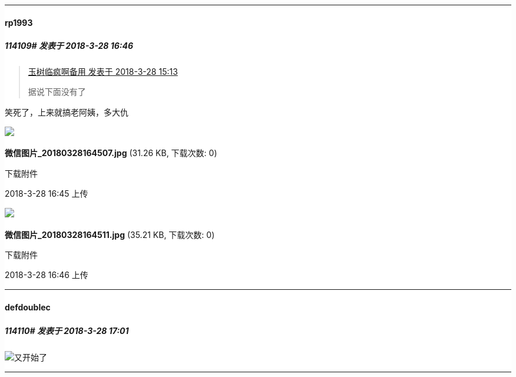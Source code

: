 





*****

####  rp1993  
##### 114109#       发表于 2018-3-28 16:46



<blockquote><a href="httphttps://bbs.saraba1st.com/2b/forum.php?mod=redirect&amp;goto=findpost&amp;pid=39009008&amp;ptid=1105387" target="_blank">玉树临疯啊备用 发表于 2018-3-28 15:13</a>

据说下面没有了</blockquote>
笑死了，上来就搞老阿姨，多大仇

<img src="https://img.saraba1st.com/forum/201803/28/164543j8vb9vnjmzvml9jr.jpg" referrerpolicy="no-referrer">


<strong>微信图片_20180328164507.jpg</strong> (31.26 KB, 下载次数: 0)

下载附件

2018-3-28 16:45 上传






<img src="https://img.saraba1st.com/forum/201803/28/164620gha5pv7pwfs0fef0.jpg" referrerpolicy="no-referrer">


<strong>微信图片_20180328164511.jpg</strong> (35.21 KB, 下载次数: 0)

下载附件

2018-3-28 16:46 上传












*****

####  defdoublec  
##### 114110#       发表于 2018-3-28 17:01



<img src="https://static.saraba1st.com/image/smiley/face2017/001.png" referrerpolicy="no-referrer">又开始了







*****
